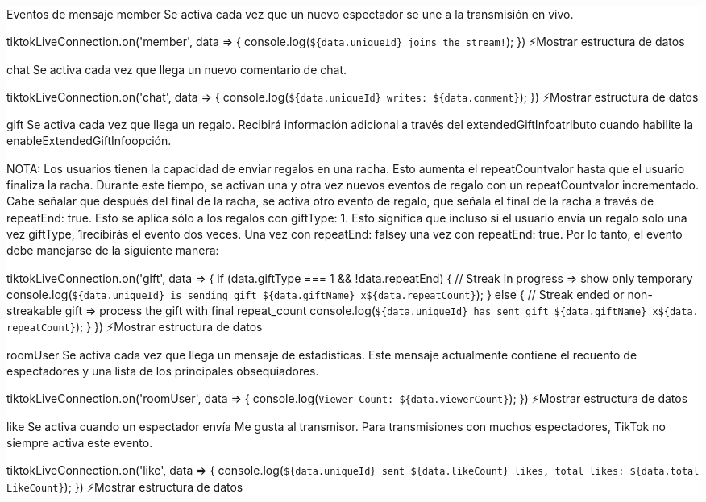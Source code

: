 Eventos de mensaje
member
Se activa cada vez que un nuevo espectador se une a la transmisión en vivo.

tiktokLiveConnection.on('member', data => {
    console.log(`${data.uniqueId} joins the stream!`);
})
⚡Mostrar estructura de datos

chat
Se activa cada vez que llega un nuevo comentario de chat.

tiktokLiveConnection.on('chat', data => {
    console.log(`${data.uniqueId} writes: ${data.comment}`);
})
⚡Mostrar estructura de datos

gift
Se activa cada vez que llega un regalo. Recibirá información adicional a través del extendedGiftInfoatributo cuando habilite la enableExtendedGiftInfoopción.

NOTA: Los usuarios tienen la capacidad de enviar regalos en una racha. Esto aumenta el repeatCountvalor hasta que el usuario finaliza la racha. Durante este tiempo, se activan una y otra vez nuevos eventos de regalo con un repeatCountvalor incrementado. Cabe señalar que después del final de la racha, se activa otro evento de regalo, que señala el final de la racha a través de repeatEnd: true. Esto se aplica sólo a los regalos con giftType: 1. Esto significa que incluso si el usuario envía un regalo solo una vez giftType, 1recibirás el evento dos veces. Una vez con repeatEnd: falsey una vez con repeatEnd: true. Por lo tanto, el evento debe manejarse de la siguiente manera:

tiktokLiveConnection.on('gift', data => {
    if (data.giftType === 1 && !data.repeatEnd) {
        // Streak in progress => show only temporary
        console.log(`${data.uniqueId} is sending gift ${data.giftName} x${data.repeatCount}`);
    } else {
        // Streak ended or non-streakable gift => process the gift with final repeat_count
        console.log(`${data.uniqueId} has sent gift ${data.giftName} x${data.repeatCount}`);
    }
})
⚡Mostrar estructura de datos

roomUser
Se activa cada vez que llega un mensaje de estadísticas. Este mensaje actualmente contiene el recuento de espectadores y una lista de los principales obsequiadores.

tiktokLiveConnection.on('roomUser', data => {
    console.log(`Viewer Count: ${data.viewerCount}`);
})
⚡Mostrar estructura de datos

like
Se activa cuando un espectador envía Me gusta al transmisor. Para transmisiones con muchos espectadores, TikTok no siempre activa este evento.

tiktokLiveConnection.on('like', data => {
    console.log(`${data.uniqueId} sent ${data.likeCount} likes, total likes: ${data.totalLikeCount}`);
})
⚡Mostrar estructura de datos

